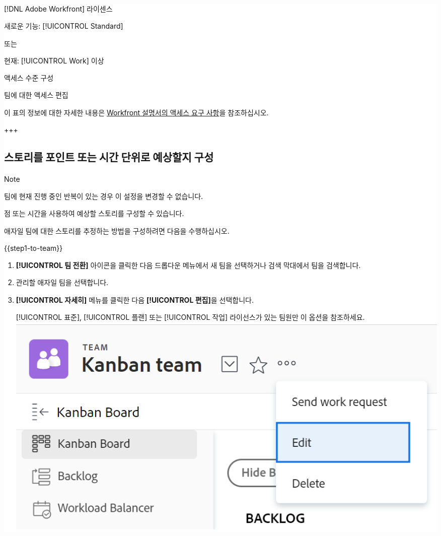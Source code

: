 <tr> 
   <td role="rowheader">[!DNL Adobe Workfront] 라이센스</td> 
   <td> <p>새로운 기능: [!UICONTROL Standard]</p> 
   또는
   <p>현재: [!UICONTROL Work] 이상</p> </td> 
  </tr>

<tr> 
   <td role="rowheader">액세스 수준 구성</td> 
   <td> <p>팀에 대한 액세스 편집</p>  </td> 
  </tr>

</tbody> 
</table>

이 표의 정보에 대한 자세한 내용은 [Workfront 설명서의 액세스 요구 사항](/help/quicksilver/administration-and-setup/add-users/access-levels-and-object-permissions/access-level-requirements-in-documentation.md)을 참조하십시오.

+++

## 스토리를 포인트 또는 시간 단위로 예상할지 구성

>[!NOTE]
>
>팀에 현재 진행 중인 반복이 있는 경우 이 설정을 변경할 수 없습니다.

점 또는 시간을 사용하여 예상할 스토리를 구성할 수 있습니다.

애자일 팀에 대한 스토리를 추정하는 방법을 구성하려면 다음을 수행하십시오.

{{step1-to-team}}

1. **[!UICONTROL 팀 전환]** 아이콘을 클릭한 다음 드롭다운 메뉴에서 새 팀을 선택하거나 검색 막대에서 팀을 검색합니다.
1. 관리할 애자일 팀을 선택합니다.
1. **[!UICONTROL 자세히]** 메뉴를 클릭한 다음 **[!UICONTROL 편집]**&#x200B;을 선택합니다.

   [!UICONTROL 표준], [!UICONTROL 플랜] 또는 [!UICONTROL 작업] 라이선스가 있는 팀원만 이 옵션을 참조하세요.
   ![팀 편집](assets/edit-team-settings-350x205.png)
